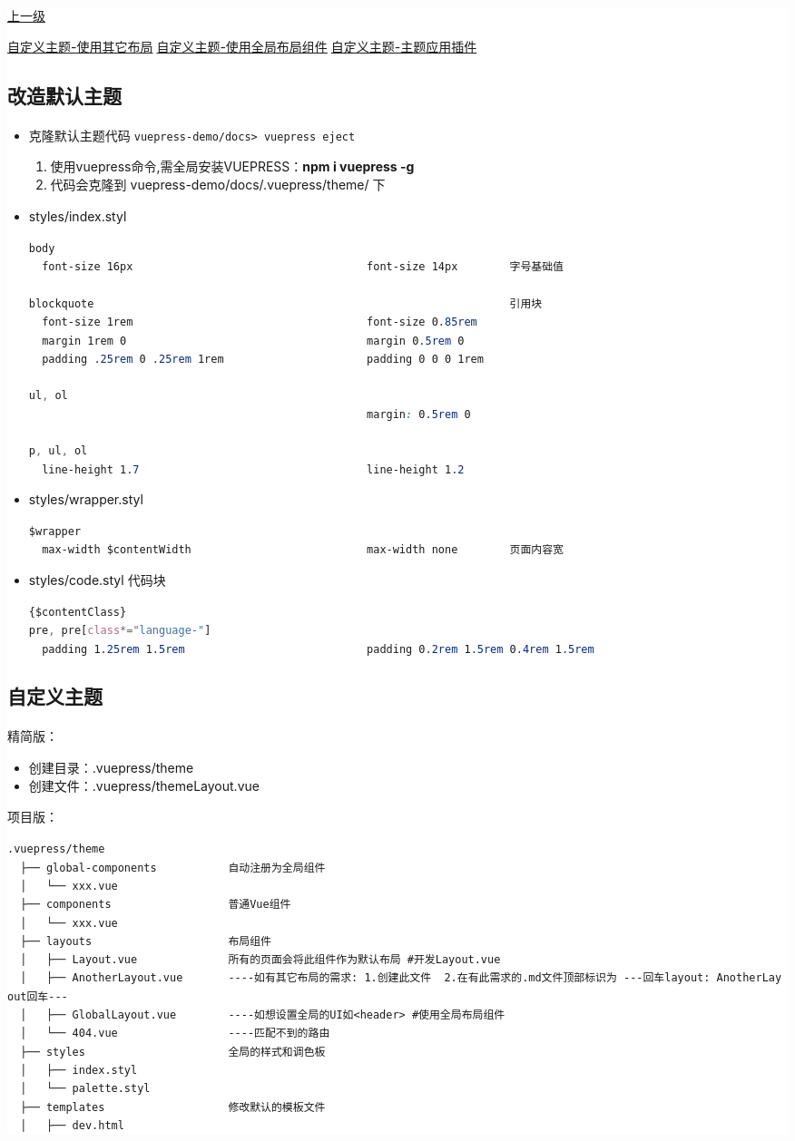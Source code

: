 [上一级](../)


[自定义主题-使用其它布局](#自定义主题)
[自定义主题-使用全局布局组件](#使用全局布局组件)
[自定义主题-主题应用插件](#主题应用插件)

## 改造默认主题
- 克隆默认主题代码 `vuepress-demo/docs> vuepress eject`  
  1. 使用vuepress命令,需全局安装VUEPRESS：**npm i vuepress -g**
  2. 代码会克隆到 vuepress-demo/docs/.vuepress/theme/ 下

- styles/index.styl 
  ```css
  body
    font-size 16px                                    font-size 14px        字号基础值

  blockquote                                                                引用块 
    font-size 1rem                                    font-size 0.85rem   
    margin 1rem 0                                     margin 0.5rem 0
    padding .25rem 0 .25rem 1rem                      padding 0 0 0 1rem

  ul, ol
                                                      margin: 0.5rem 0

  p, ul, ol
    line-height 1.7                                   line-height 1.2
  ```

- styles/wrapper.styl
  ```css
  $wrapper                                          
    max-width $contentWidth                           max-width none        页面内容宽
  ```

- styles/code.styl                                                          代码块
  ```css
  {$contentClass}
  pre, pre[class*="language-"]
    padding 1.25rem 1.5rem                            padding 0.2rem 1.5rem 0.4rem 1.5rem
  ```



## 自定义主题 
精简版：
- 创建目录：.vuepress/theme
- 创建文件：.vuepress/themeLayout.vue

项目版：
```
.vuepress/theme
  ├── global-components           自动注册为全局组件
  │   └── xxx.vue
  ├── components                  普通Vue组件
  │   └── xxx.vue
  ├── layouts                     布局组件
  │   ├── Layout.vue              所有的页面会将此组件作为默认布局 #开发Layout.vue
  │   ├── AnotherLayout.vue       ----如有其它布局的需求: 1.创建此文件  2.在有此需求的.md文件顶部标识为 ---回车layout: AnotherLayout回车---
  │   ├── GlobalLayout.vue        ----如想设置全局的UI如<header> #使用全局布局组件
  │   └── 404.vue                 ----匹配不到的路由
  ├── styles                      全局的样式和调色板
  │   ├── index.styl
  │   └── palette.styl
  ├── templates                   修改默认的模板文件
  │   ├── dev.html
```